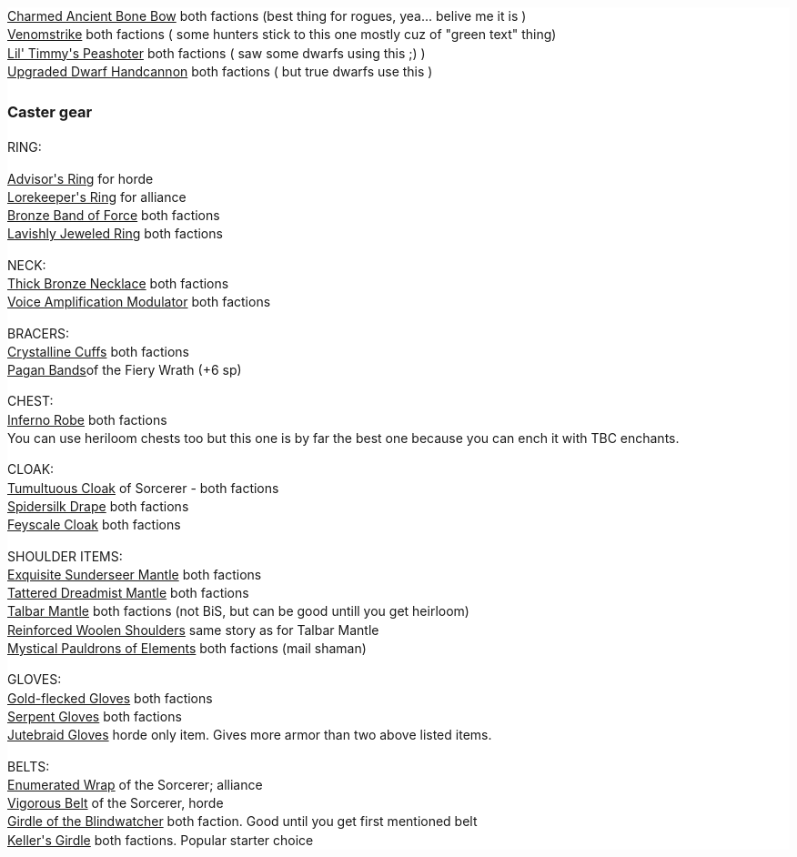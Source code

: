 [Charmed Ancient Bone Bow](https://wowgaming.altervista.org/aowow/?item=42946) both factions (best thing for rogues, yea... belive me it is )  
[Venomstrike](https://wowgaming.altervista.org/aowow/?item=6469) both factions ( some hunters stick to this one mostly cuz of "green text" thing)  
[Lil' Timmy's Peashoter](https://wowgaming.altervista.org/aowow/?item=13136) both factions ( saw some dwarfs using this ;) )  
[Upgraded Dwarf Handcannon](https://wowgaming.altervista.org/aowow/?item=44093) both factions ( but true dwarfs use this  )  
  

### Caster gear  

RING:  
  
[Advisor's Ring](https://wowgaming.altervista.org/aowow/?item=19519) for horde  
[Lorekeeper's Ring](https://wowgaming.altervista.org/aowow/?item=20431) for alliance  
[Bronze Band of Force](https://wowgaming.altervista.org/aowow/?item=30804) both factions  
[Lavishly Jeweled Ring](https://wowgaming.altervista.org/aowow/?item=1156) both factions  

NECK:  
[Thick Bronze Necklace](https://wowgaming.altervista.org/aowow/?item=21933) both factions  
[Voice Amplification Modulator](https://wowgaming.altervista.org/aowow/?item=16009) both factions  

BRACERS:  
[Crystalline Cuffs](https://wowgaming.altervista.org/aowow/?item=14148) both factions  
[Pagan Bands](https://wowgaming.altervista.org/aowow/?item=14160)of the Fiery Wrath (+6 sp)  

CHEST:  
[Inferno Robe](https://wowgaming.altervista.org/aowow/?item=2231) both factions  
You can use heriloom chests too but this one is by far the best one because you can ench it with TBC enchants.  
  
CLOAK:  
[Tumultuous Cloak](https://wowgaming.altervista.org/aowow/?item=51994) of Sorcerer - both factions  
[Spidersilk Drape](https://wowgaming.altervista.org/aowow/?item=45626) both factions  
[Feyscale Cloak](https://wowgaming.altervista.org/aowow/?item=6632) both factions  

SHOULDER ITEMS:  
[Exquisite Sunderseer Mantle](https://wowgaming.altervista.org/aowow/?item=44107) both factions  
[Tattered Dreadmist Mantle](https://wowgaming.altervista.org/aowow/?item=42985) both factions  
[Talbar Mantle](https://wowgaming.altervista.org/aowow/?item=10657) both factions (not BiS, but can be good untill you get heirloom)  
[Reinforced Woolen Shoulders](https://wowgaming.altervista.org/aowow/?item=4315) same story as for Talbar Mantle  
[Mystical Pauldrons of Elements](https://wowgaming.altervista.org/aowow/?item=42951) both factions (mail shaman)  

GLOVES:  
[Gold-flecked Gloves](https://wowgaming.altervista.org/aowow/?item=5195) both factions  
[Serpent Gloves](https://wowgaming.altervista.org/aowow/?item=5970) both factions  
[Jutebraid Gloves](https://wowgaming.altervista.org/aowow/?item=10654) horde only item. Gives more armor than two above listed items.  

BELTS:  
[Enumerated Wrap](https://wowgaming.altervista.org/aowow/?item=51968) of the Sorcerer; alliance  
[Vigorous Belt](https://wowgaming.altervista.org/aowow/?item=51964) of the Sorcerer, horde  
[Girdle of the Blindwatcher](https://wowgaming.altervista.org/aowow/?item=6319) both faction. Good until you get first mentioned belt  
[Keller's Girdle](https://wowgaming.altervista.org/aowow/?item=2911) both factions. Popular starter choice  
